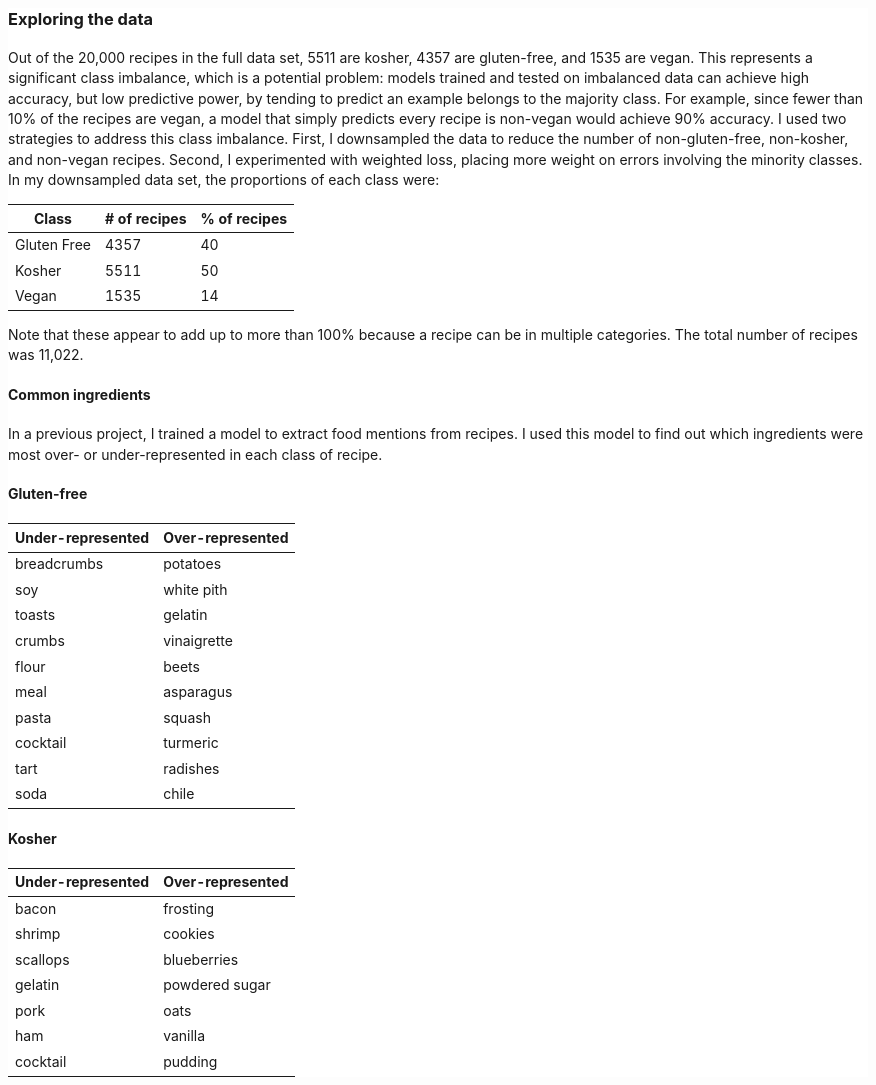 ### Exploring the data
Out of the 20,000 recipes in the full data set, 5511 are kosher, 4357 are gluten-free, and 1535 are vegan. This represents a significant class imbalance, which is a potential problem: models trained and tested on imbalanced data can achieve high accuracy, but low predictive power, by tending to predict an example belongs to the majority class. For example, since fewer than 10% of the recipes are vegan, a model that simply predicts every recipe is non-vegan would achieve 90% accuracy. I used two strategies to address this class imbalance. First, I downsampled the data to reduce the number of non-gluten-free, non-kosher, and non-vegan recipes. Second, I experimented with weighted loss, placing more weight on errors involving the minority classes. In my downsampled data set, the proportions of each class were:

| Class      | # of recipes |% of recipes |
| ----------| ----------|----------|
| Gluten Free    |   4357     |40
| Kosher    |   5511     |50
| Vegan       |   1535     |14


Note that these appear to add up to more than 100% because a recipe can be in multiple categories. The total number of recipes was 11,022.


#### Common ingredients
In a previous project, I trained a model to extract food mentions from recipes. I used this model to find out which ingredients were most over- or under-represented in each class of recipe. 

#### Gluten-free
| Under-represented      | Over-represented|
| ----------| ----------|
| breadcrumbs    | potatoes       |
| soy    | white pith       |
| toasts       | gelatin       |
| crumbs    | vinaigrette       |
| flour     | beets       |
| meal     | asparagus       |
| pasta    | squash       |
| cocktail    | turmeric       |
| tart    | radishes       |
| soda    | chile       |

#### Kosher
| Under-represented      | Over-represented|
| ----------| ----------|
| bacon    | frosting       |
| shrimp    | cookies       |
| scallops       | blueberries       |
| gelatin    | powdered sugar       |
| pork     | oats       |
| ham     | vanilla       |
| cocktail    | pudding       |